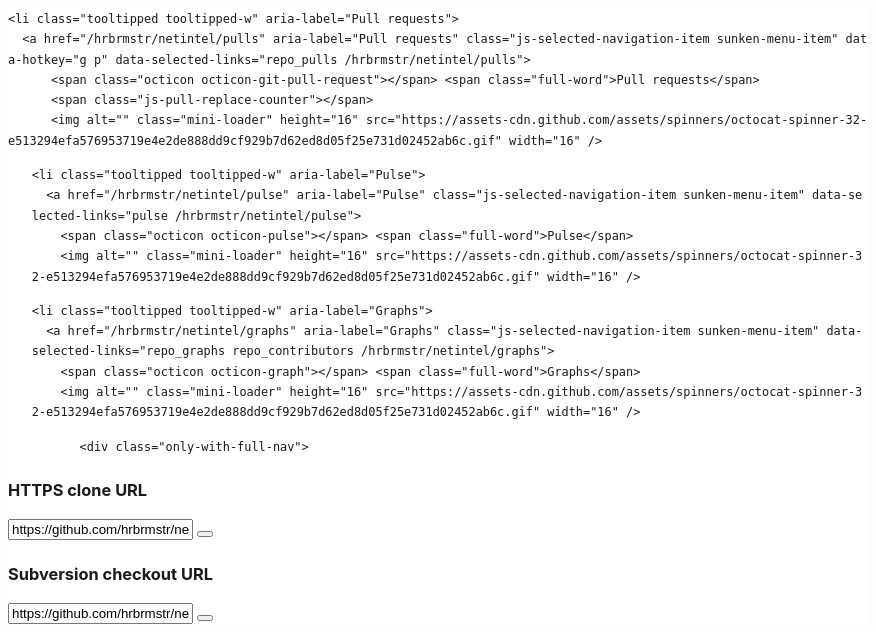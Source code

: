     <li class="tooltipped tooltipped-w" aria-label="Pull requests">
      <a href="/hrbrmstr/netintel/pulls" aria-label="Pull requests" class="js-selected-navigation-item sunken-menu-item" data-hotkey="g p" data-selected-links="repo_pulls /hrbrmstr/netintel/pulls">
          <span class="octicon octicon-git-pull-request"></span> <span class="full-word">Pull requests</span>
          <span class="js-pull-replace-counter"></span>
          <img alt="" class="mini-loader" height="16" src="https://assets-cdn.github.com/assets/spinners/octocat-spinner-32-e513294efa576953719e4e2de888dd9cf929b7d62ed8d05f25e731d02452ab6c.gif" width="16" />
</a>    </li>


  </ul>
  <div class="sunken-menu-separator"></div>
  <ul class="sunken-menu-group">

    <li class="tooltipped tooltipped-w" aria-label="Pulse">
      <a href="/hrbrmstr/netintel/pulse" aria-label="Pulse" class="js-selected-navigation-item sunken-menu-item" data-selected-links="pulse /hrbrmstr/netintel/pulse">
        <span class="octicon octicon-pulse"></span> <span class="full-word">Pulse</span>
        <img alt="" class="mini-loader" height="16" src="https://assets-cdn.github.com/assets/spinners/octocat-spinner-32-e513294efa576953719e4e2de888dd9cf929b7d62ed8d05f25e731d02452ab6c.gif" width="16" />
</a>    </li>

    <li class="tooltipped tooltipped-w" aria-label="Graphs">
      <a href="/hrbrmstr/netintel/graphs" aria-label="Graphs" class="js-selected-navigation-item sunken-menu-item" data-selected-links="repo_graphs repo_contributors /hrbrmstr/netintel/graphs">
        <span class="octicon octicon-graph"></span> <span class="full-word">Graphs</span>
        <img alt="" class="mini-loader" height="16" src="https://assets-cdn.github.com/assets/spinners/octocat-spinner-32-e513294efa576953719e4e2de888dd9cf929b7d62ed8d05f25e731d02452ab6c.gif" width="16" />
</a>    </li>
  </ul>


</nav>

              <div class="only-with-full-nav">
                  
<div class="clone-url open"
  data-protocol-type="http"
  data-url="/users/set_protocol?protocol_selector=http&amp;protocol_type=clone">
  <h3><span class="text-emphasized">HTTPS</span> clone URL</h3>
  <div class="input-group js-zeroclipboard-container">
    <input type="text" class="input-mini input-monospace js-url-field js-zeroclipboard-target"
           value="https://github.com/hrbrmstr/netintel.git" readonly="readonly">
    <span class="input-group-button">
      <button aria-label="Copy to clipboard" class="js-zeroclipboard btn btn-sm zeroclipboard-button" data-copied-hint="Copied!" type="button"><span class="octicon octicon-clippy"></span></button>
    </span>
  </div>
</div>

  
<div class="clone-url "
  data-protocol-type="subversion"
  data-url="/users/set_protocol?protocol_selector=subversion&amp;protocol_type=clone">
  <h3><span class="text-emphasized">Subversion</span> checkout URL</h3>
  <div class="input-group js-zeroclipboard-container">
    <input type="text" class="input-mini input-monospace js-url-field js-zeroclipboard-target"
           value="https://github.com/hrbrmstr/netintel" readonly="readonly">
    <span class="input-group-button">
      <button aria-label="Copy to clipboard" class="js-zeroclipboard btn btn-sm zeroclipboard-button" data-copied-hint="Copied!" type="button"><span class="octicon octicon-clippy"></span></button>
    </span>
  </div>
</div>
